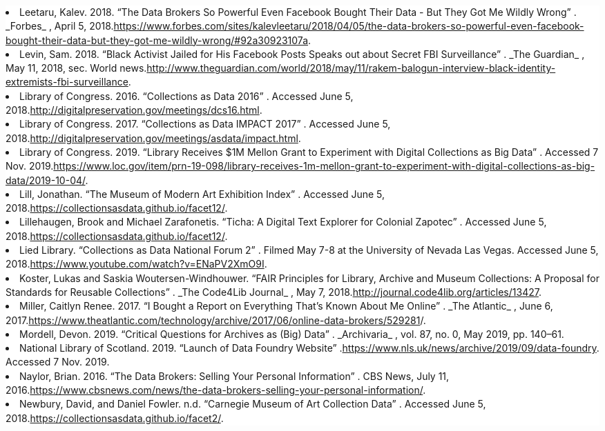 <li id="leetaru2018">Leetaru, Kalev. 2018. “The Data Brokers So Powerful Even Facebook Bought Their Data - But They Got Me Wildly Wrong” . _Forbes_ , April 5, 2018.<a href="https://www.forbes.com/sites/kalevleetaru/2018/04/05/the-data-brokers-so-powerful-even-facebook-bought-their-data-but-they-got-me-wildly-wrong/#92a30923107a">https://www.forbes.com/sites/kalevleetaru/2018/04/05/the-data-brokers-so-powerful-even-facebook-bought-their-data-but-they-got-me-wildly-wrong/#92a30923107a</a>.
</li>
<li id="levin2018">Levin, Sam. 2018. “Black Activist Jailed for His Facebook Posts Speaks out about Secret FBI Surveillance” . _The Guardian_ , May 11, 2018, sec. World news.<a href="http://www.theguardian.com/world/2018/may/11/rakem-balogun-interview-black-identity-extremists-fbi-surveillance">http://www.theguardian.com/world/2018/may/11/rakem-balogun-interview-black-identity-extremists-fbi-surveillance</a>.
</li>
<li id="loc2016">Library of Congress. 2016. “Collections as Data 2016” . Accessed June 5, 2018.<a href="http://digitalpreservation.gov/meetings/dcs16.html">http://digitalpreservation.gov/meetings/dcs16.html</a>.
</li>
<li id="loc2017">Library of Congress. 2017. “Collections as Data IMPACT 2017” . Accessed June 5, 2018.<a href="http://digitalpreservation.gov/meetings/asdata/impact.html">http://digitalpreservation.gov/meetings/asdata/impact.html</a>.
</li>
<li id="loc2019">Library of Congress. 2019. “Library Receives $1M Mellon Grant to Experiment with Digital Collections as Big Data” . Accessed 7 Nov. 2019.<a href="https://www.loc.gov/item/prn-19-098/library-receives-1m-mellon-grant-to-experiment-with-digital-collections-as-big-data/2019-10-04/">https://www.loc.gov/item/prn-19-098/library-receives-1m-mellon-grant-to-experiment-with-digital-collections-as-big-data/2019-10-04/</a>.
</li>
<li id="lill">Lill, Jonathan. “The Museum of Modern Art Exhibition Index” . Accessed June 5, 2018.<a href="https://collectionsasdata.github.io/facet12/">https://collectionsasdata.github.io/facet12/</a>.
</li>
<li id="lillehaugen">Lillehaugen, Brook and Michael Zarafonetis. “Ticha: A Digital Text Explorer for Colonial Zapotec” . Accessed June 5, 2018.<a href="https://collectionsasdata.github.io/facet12/">https://collectionsasdata.github.io/facet12/</a>.
</li>
<li id="liedlibrary">Lied Library. “Collections as Data National Forum 2” . Filmed May 7-8 at the University of Nevada Las Vegas. Accessed June 5, 2018.<a href="https://www.youtube.com/watch?v=ENaPV2XmO9I">https://www.youtube.com/watch?v=ENaPV2XmO9I</a>.
</li>
<li id="koster2018">Koster, Lukas and Saskia Woutersen-Windhouwer. “FAIR Principles for Library, Archive and Museum Collections: A Proposal for Standards for Reusable Collections” . _The Code4Lib Journal_ , May 7, 2018.<a href="http://journal.code4lib.org/articles/13427">http://journal.code4lib.org/articles/13427</a>.
</li>
<li id="miller2017">Miller, Caitlyn Renee. 2017. “I Bought a Report on Everything That’s Known About Me Online” . _The Atlantic_ , June 6, 2017.<a href="https://www.theatlantic.com/technology/archive/2017/06/online-data-brokers/529281">https://www.theatlantic.com/technology/archive/2017/06/online-data-brokers/529281</a>/.
</li>
<li id="mordell2019">Mordell, Devon. 2019. “Critical Questions for Archives as (Big) Data” . _Archivaria_ , vol. 87, no. 0, May 2019, pp. 140–61.
</li>
<li id="nls2019">National Library of Scotland. 2019. “Launch of Data Foundry Website” .<a href="https://www.nls.uk/news/archive/2019/09/data-foundry">https://www.nls.uk/news/archive/2019/09/data-foundry</a>. Accessed 7 Nov. 2019.
</li>
<li id="naylor2016">Naylor, Brian. 2016. “The Data Brokers: Selling Your Personal Information” . CBS News, July 11, 2016.<a href="https://www.cbsnews.com/news/the-data-brokers-selling-your-personal-information/">https://www.cbsnews.com/news/the-data-brokers-selling-your-personal-information/</a>.
</li>
<li id="newbury">Newbury, David, and Daniel Fowler. n.d. “Carnegie Museum of Art Collection Data” . Accessed June 5, 2018.<a href="https://collectionsasdata.github.io/facet2/">https://collectionsasdata.github.io/facet2/</a>.
</li>